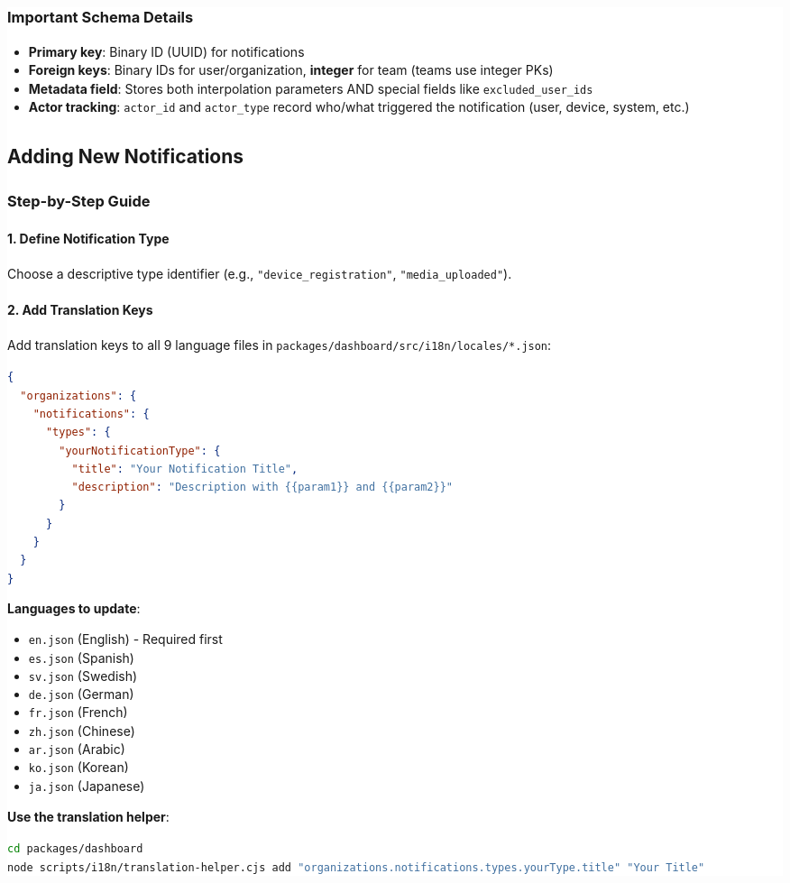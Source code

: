 ```elixir
```

### Important Schema Details

- **Primary key**: Binary ID (UUID) for notifications
- **Foreign keys**: Binary IDs for user/organization, **integer** for team (teams use integer PKs)
- **Metadata field**: Stores both interpolation parameters AND special fields like `excluded_user_ids`
- **Actor tracking**: `actor_id` and `actor_type` record who/what triggered the notification (user, device, system, etc.)

## Adding New Notifications

### Step-by-Step Guide

#### 1. Define Notification Type

Choose a descriptive type identifier (e.g., `"device_registration"`, `"media_uploaded"`).

#### 2. Add Translation Keys

Add translation keys to all 9 language files in `packages/dashboard/src/i18n/locales/*.json`:

```json
{
  "organizations": {
    "notifications": {
      "types": {
        "yourNotificationType": {
          "title": "Your Notification Title",
          "description": "Description with {{param1}} and {{param2}}"
        }
      }
    }
  }
}
```

**Languages to update**:
- `en.json` (English) - Required first
- `es.json` (Spanish)
- `sv.json` (Swedish)
- `de.json` (German)
- `fr.json` (French)
- `zh.json` (Chinese)
- `ar.json` (Arabic)
- `ko.json` (Korean)
- `ja.json` (Japanese)

**Use the translation helper**:
```bash
cd packages/dashboard
node scripts/i18n/translation-helper.cjs add "organizations.notifications.types.yourType.title" "Your Title"
```
